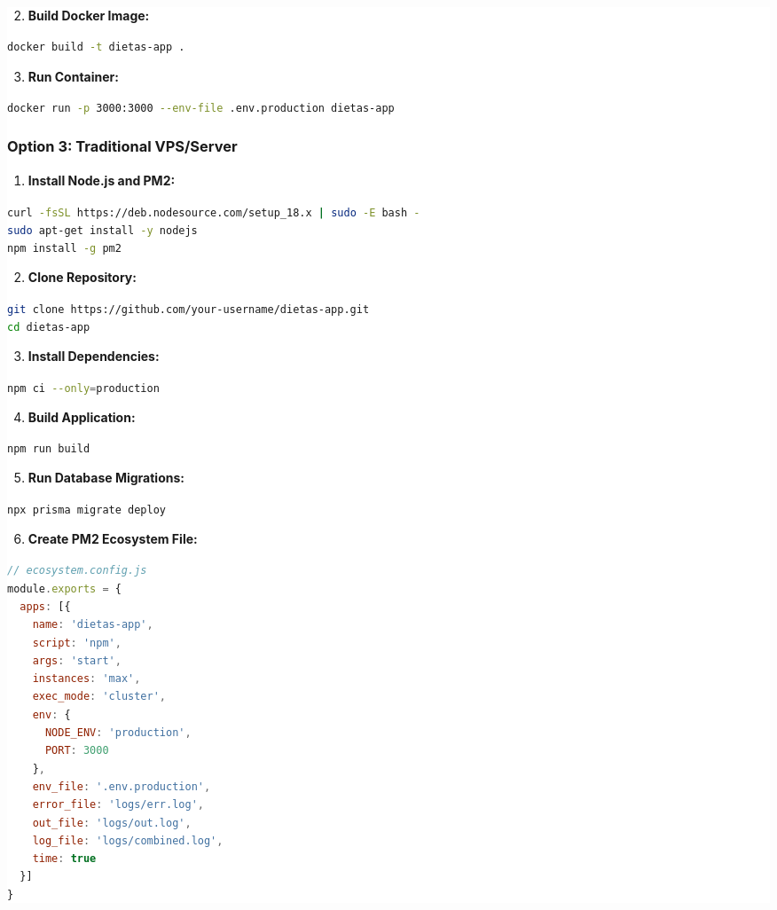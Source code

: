 2. **Build Docker Image:**
```bash
docker build -t dietas-app .
```

3. **Run Container:**
```bash
docker run -p 3000:3000 --env-file .env.production dietas-app
```

### Option 3: Traditional VPS/Server

1. **Install Node.js and PM2:**
```bash
curl -fsSL https://deb.nodesource.com/setup_18.x | sudo -E bash -
sudo apt-get install -y nodejs
npm install -g pm2
```

2. **Clone Repository:**
```bash
git clone https://github.com/your-username/dietas-app.git
cd dietas-app
```

3. **Install Dependencies:**
```bash
npm ci --only=production
```

4. **Build Application:**
```bash
npm run build
```

5. **Run Database Migrations:**
```bash
npx prisma migrate deploy
```

6. **Create PM2 Ecosystem File:**
```javascript
// ecosystem.config.js
module.exports = {
  apps: [{
    name: 'dietas-app',
    script: 'npm',
    args: 'start',
    instances: 'max',
    exec_mode: 'cluster',
    env: {
      NODE_ENV: 'production',
      PORT: 3000
    },
    env_file: '.env.production',
    error_file: 'logs/err.log',
    out_file: 'logs/out.log',
    log_file: 'logs/combined.log',
    time: true
  }]
}
```
